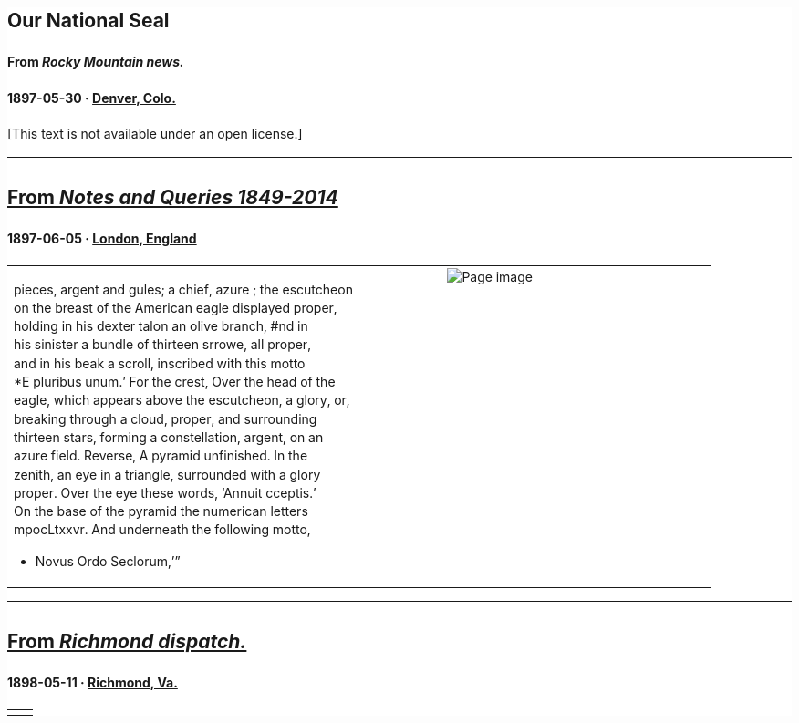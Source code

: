 
## Our National Seal

#### From _Rocky Mountain news._

#### 1897-05-30 &middot; [Denver, Colo.](http://dbpedia.org/resource/Denver)

[This text is not available under an open license.]

---

## [From _Notes and Queries 1849-2014_](https://archive.org/details/sim_notes-and-queries_1897-06-05_11_284/page/n2/mode/1up?view=theater)

#### 1897-06-05 &middot; [London, England](http://dbpedia.org/resource/London)

<table style="width: 100%;"><tr><td style="width: 50%">

  
pieces, argent and gules; a chief, azure ; the escutcheon  
on the breast of the American eagle displayed proper,  
holding in his dexter talon an olive branch, #nd in  
his sinister a bundle of thirteen srrowe, all proper,  
and in his beak a scroll, inscribed with this motto  
*E pluribus unum.’ For the crest, Over the head of the  
eagle, which appears above the escutcheon, a glory, or,  
breaking through a cloud, proper, and surrounding  
thirteen stars, forming a constellation, argent, on an  
azure field. Reverse, A pyramid unfinished. In the  
zenith, an eye in a triangle, surrounded with a glory  
proper. Over the eye these words, ‘Annuit cceptis.’  
On the base of the pyramid the numerican letters  
mpocLtxxvr. And underneath the following motto,  
* Novus Ordo Seclorum,’”
</td><td style="width: 50%; max-height: 75%; margin: auto; display: block;">
<img alt="Page image" src="https://iiif.archive.org/image/iiif/2/sim_notes-and-queries_1897-06-05_11_284%2Fsim_notes-and-queries_1897-06-05_11_284_jp2.zip%2Fsim_notes-and-queries_1897-06-05_11_284_jp2%2Fsim_notes-and-queries_1897-06-05_11_284_0002.jp2/pct:46.807628524046436,20.85427135678392,36.401326699834165,16.048994974874372/600,/0/default.jpg"/>
</td>
</tr></table>

---

## [From _Richmond dispatch._](https://www.loc.gov/resource/sn85038614/1898-05-11/ed-1/?sp=4)

#### 1898-05-11 &middot; [Richmond, Va.](http://dbpedia.org/resource/Richmond%2C_Virginia)

<table style="width: 100%;"><tr><td style="width: 50%">
